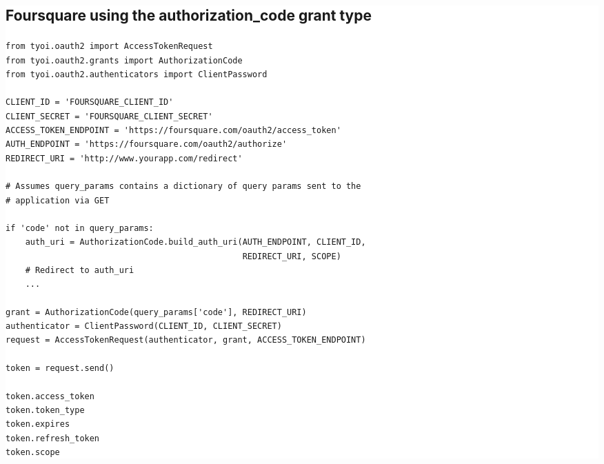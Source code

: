 
Foursquare using the authorization_code grant type
--------------------------------------------------
    from tyoi.oauth2 import AccessTokenRequest
    from tyoi.oauth2.grants import AuthorizationCode
    from tyoi.oauth2.authenticators import ClientPassword

    CLIENT_ID = 'FOURSQUARE_CLIENT_ID'
    CLIENT_SECRET = 'FOURSQUARE_CLIENT_SECRET'
    ACCESS_TOKEN_ENDPOINT = 'https://foursquare.com/oauth2/access_token'
    AUTH_ENDPOINT = 'https://foursquare.com/oauth2/authorize'
    REDIRECT_URI = 'http://www.yourapp.com/redirect'

    # Assumes query_params contains a dictionary of query params sent to the
    # application via GET

    if 'code' not in query_params:
        auth_uri = AuthorizationCode.build_auth_uri(AUTH_ENDPOINT, CLIENT_ID,
                                                    REDIRECT_URI, SCOPE)
        # Redirect to auth_uri
        ...

    grant = AuthorizationCode(query_params['code'], REDIRECT_URI)
    authenticator = ClientPassword(CLIENT_ID, CLIENT_SECRET)
    request = AccessTokenRequest(authenticator, grant, ACCESS_TOKEN_ENDPOINT)

    token = request.send()

    token.access_token
    token.token_type
    token.expires
    token.refresh_token
    token.scope
